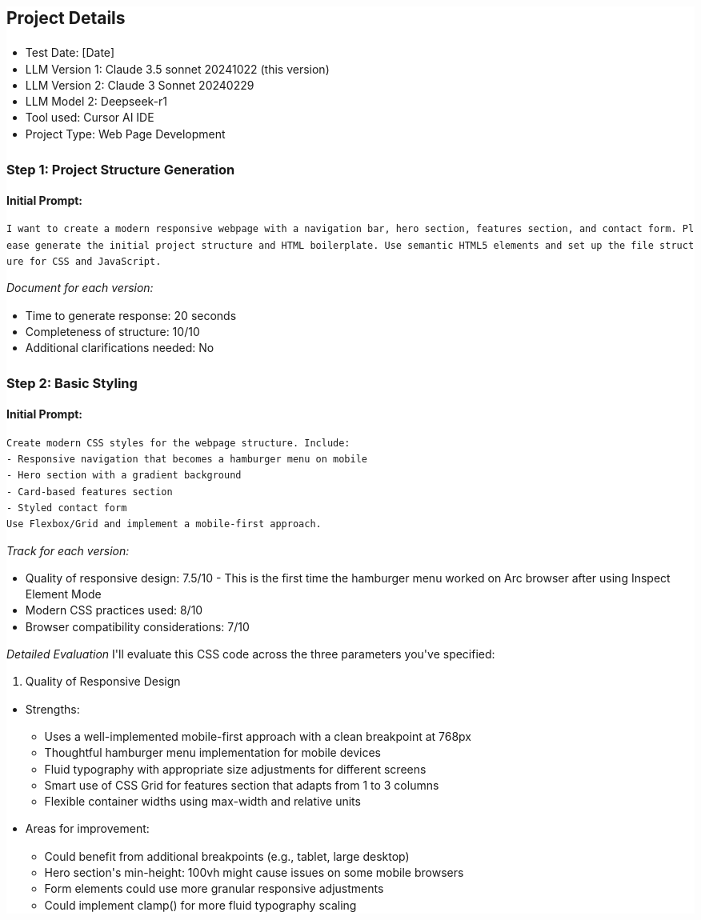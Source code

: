 ## Project Details
- Test Date: [Date]
- LLM Version 1: Claude 3.5 sonnet 20241022 (this version)
- LLM Version 2: Claude 3 Sonnet 20240229
- LLM Model 2: Deepseek-r1
- Tool used: Cursor AI IDE
- Project Type: Web Page Development


### Step 1: Project Structure Generation
**Initial Prompt:**
```
I want to create a modern responsive webpage with a navigation bar, hero section, features section, and contact form. Please generate the initial project structure and HTML boilerplate. Use semantic HTML5 elements and set up the file structure for CSS and JavaScript.
```

*Document for each version:*
- Time to generate response: 20 seconds
- Completeness of structure: 10/10
- Additional clarifications needed: No

### Step 2: Basic Styling
**Initial Prompt:**
```
Create modern CSS styles for the webpage structure. Include:
- Responsive navigation that becomes a hamburger menu on mobile
- Hero section with a gradient background
- Card-based features section
- Styled contact form
Use Flexbox/Grid and implement a mobile-first approach.
```

*Track for each version:*
- Quality of responsive design: 7.5/10 - This is the first time the hamburger menu worked on Arc browser after using Inspect Element Mode
- Modern CSS practices used: 8/10
- Browser compatibility considerations: 7/10

*Detailed Evaluation*
I'll evaluate this CSS code across the three parameters you've specified:

1. Quality of Responsive Design
- Strengths:
  - Uses a well-implemented mobile-first approach with a clean breakpoint at 768px
  - Thoughtful hamburger menu implementation for mobile devices
  - Fluid typography with appropriate size adjustments for different screens
  - Smart use of CSS Grid for features section that adapts from 1 to 3 columns
  - Flexible container widths using max-width and relative units

- Areas for improvement:
  - Could benefit from additional breakpoints (e.g., tablet, large desktop)
  - Hero section's min-height: 100vh might cause issues on some mobile browsers
  - Form elements could use more granular responsive adjustments
  - Could implement clamp() for more fluid typography scaling
